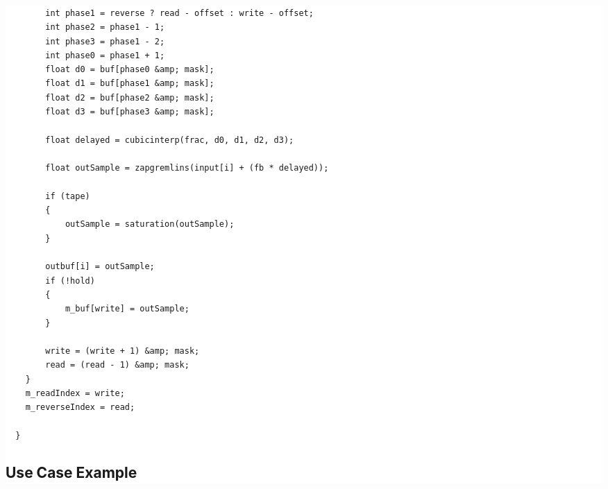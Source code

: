            int phase1 = reverse ? read - offset : write - offset;
            int phase2 = phase1 - 1;
            int phase3 = phase1 - 2;
            int phase0 = phase1 + 1;
            float d0 = buf[phase0 &amp; mask];
            float d1 = buf[phase1 &amp; mask];
            float d2 = buf[phase2 &amp; mask];
            float d3 = buf[phase3 &amp; mask];

            float delayed = cubicinterp(frac, d0, d1, d2, d3);

            float outSample = zapgremlins(input[i] + (fb * delayed));

            if (tape)
            {
                outSample = saturation(outSample);
            }

            outbuf[i] = outSample;
            if (!hold)
            {
                m_buf[write] = outSample;
            }

            write = (write + 1) &amp; mask;
            read = (read - 1) &amp; mask;
        }
        m_readIndex = write;
        m_reverseIndex = read;

      }

</code></pre>

  </section>
  <section>
    <h2>Use Case Example</h2>
  </section>
</section>
